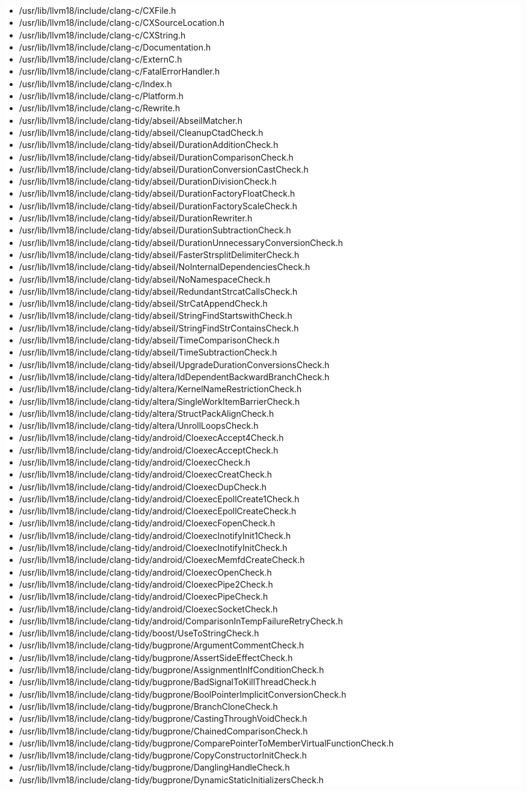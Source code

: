 * /usr/lib/llvm18/include/clang-c/CXFile.h
* /usr/lib/llvm18/include/clang-c/CXSourceLocation.h
* /usr/lib/llvm18/include/clang-c/CXString.h
* /usr/lib/llvm18/include/clang-c/Documentation.h
* /usr/lib/llvm18/include/clang-c/ExternC.h
* /usr/lib/llvm18/include/clang-c/FatalErrorHandler.h
* /usr/lib/llvm18/include/clang-c/Index.h
* /usr/lib/llvm18/include/clang-c/Platform.h
* /usr/lib/llvm18/include/clang-c/Rewrite.h
* /usr/lib/llvm18/include/clang-tidy/abseil/AbseilMatcher.h
* /usr/lib/llvm18/include/clang-tidy/abseil/CleanupCtadCheck.h
* /usr/lib/llvm18/include/clang-tidy/abseil/DurationAdditionCheck.h
* /usr/lib/llvm18/include/clang-tidy/abseil/DurationComparisonCheck.h
* /usr/lib/llvm18/include/clang-tidy/abseil/DurationConversionCastCheck.h
* /usr/lib/llvm18/include/clang-tidy/abseil/DurationDivisionCheck.h
* /usr/lib/llvm18/include/clang-tidy/abseil/DurationFactoryFloatCheck.h
* /usr/lib/llvm18/include/clang-tidy/abseil/DurationFactoryScaleCheck.h
* /usr/lib/llvm18/include/clang-tidy/abseil/DurationRewriter.h
* /usr/lib/llvm18/include/clang-tidy/abseil/DurationSubtractionCheck.h
* /usr/lib/llvm18/include/clang-tidy/abseil/DurationUnnecessaryConversionCheck.h
* /usr/lib/llvm18/include/clang-tidy/abseil/FasterStrsplitDelimiterCheck.h
* /usr/lib/llvm18/include/clang-tidy/abseil/NoInternalDependenciesCheck.h
* /usr/lib/llvm18/include/clang-tidy/abseil/NoNamespaceCheck.h
* /usr/lib/llvm18/include/clang-tidy/abseil/RedundantStrcatCallsCheck.h
* /usr/lib/llvm18/include/clang-tidy/abseil/StrCatAppendCheck.h
* /usr/lib/llvm18/include/clang-tidy/abseil/StringFindStartswithCheck.h
* /usr/lib/llvm18/include/clang-tidy/abseil/StringFindStrContainsCheck.h
* /usr/lib/llvm18/include/clang-tidy/abseil/TimeComparisonCheck.h
* /usr/lib/llvm18/include/clang-tidy/abseil/TimeSubtractionCheck.h
* /usr/lib/llvm18/include/clang-tidy/abseil/UpgradeDurationConversionsCheck.h
* /usr/lib/llvm18/include/clang-tidy/altera/IdDependentBackwardBranchCheck.h
* /usr/lib/llvm18/include/clang-tidy/altera/KernelNameRestrictionCheck.h
* /usr/lib/llvm18/include/clang-tidy/altera/SingleWorkItemBarrierCheck.h
* /usr/lib/llvm18/include/clang-tidy/altera/StructPackAlignCheck.h
* /usr/lib/llvm18/include/clang-tidy/altera/UnrollLoopsCheck.h
* /usr/lib/llvm18/include/clang-tidy/android/CloexecAccept4Check.h
* /usr/lib/llvm18/include/clang-tidy/android/CloexecAcceptCheck.h
* /usr/lib/llvm18/include/clang-tidy/android/CloexecCheck.h
* /usr/lib/llvm18/include/clang-tidy/android/CloexecCreatCheck.h
* /usr/lib/llvm18/include/clang-tidy/android/CloexecDupCheck.h
* /usr/lib/llvm18/include/clang-tidy/android/CloexecEpollCreate1Check.h
* /usr/lib/llvm18/include/clang-tidy/android/CloexecEpollCreateCheck.h
* /usr/lib/llvm18/include/clang-tidy/android/CloexecFopenCheck.h
* /usr/lib/llvm18/include/clang-tidy/android/CloexecInotifyInit1Check.h
* /usr/lib/llvm18/include/clang-tidy/android/CloexecInotifyInitCheck.h
* /usr/lib/llvm18/include/clang-tidy/android/CloexecMemfdCreateCheck.h
* /usr/lib/llvm18/include/clang-tidy/android/CloexecOpenCheck.h
* /usr/lib/llvm18/include/clang-tidy/android/CloexecPipe2Check.h
* /usr/lib/llvm18/include/clang-tidy/android/CloexecPipeCheck.h
* /usr/lib/llvm18/include/clang-tidy/android/CloexecSocketCheck.h
* /usr/lib/llvm18/include/clang-tidy/android/ComparisonInTempFailureRetryCheck.h
* /usr/lib/llvm18/include/clang-tidy/boost/UseToStringCheck.h
* /usr/lib/llvm18/include/clang-tidy/bugprone/ArgumentCommentCheck.h
* /usr/lib/llvm18/include/clang-tidy/bugprone/AssertSideEffectCheck.h
* /usr/lib/llvm18/include/clang-tidy/bugprone/AssignmentInIfConditionCheck.h
* /usr/lib/llvm18/include/clang-tidy/bugprone/BadSignalToKillThreadCheck.h
* /usr/lib/llvm18/include/clang-tidy/bugprone/BoolPointerImplicitConversionCheck.h
* /usr/lib/llvm18/include/clang-tidy/bugprone/BranchCloneCheck.h
* /usr/lib/llvm18/include/clang-tidy/bugprone/CastingThroughVoidCheck.h
* /usr/lib/llvm18/include/clang-tidy/bugprone/ChainedComparisonCheck.h
* /usr/lib/llvm18/include/clang-tidy/bugprone/ComparePointerToMemberVirtualFunctionCheck.h
* /usr/lib/llvm18/include/clang-tidy/bugprone/CopyConstructorInitCheck.h
* /usr/lib/llvm18/include/clang-tidy/bugprone/DanglingHandleCheck.h
* /usr/lib/llvm18/include/clang-tidy/bugprone/DynamicStaticInitializersCheck.h